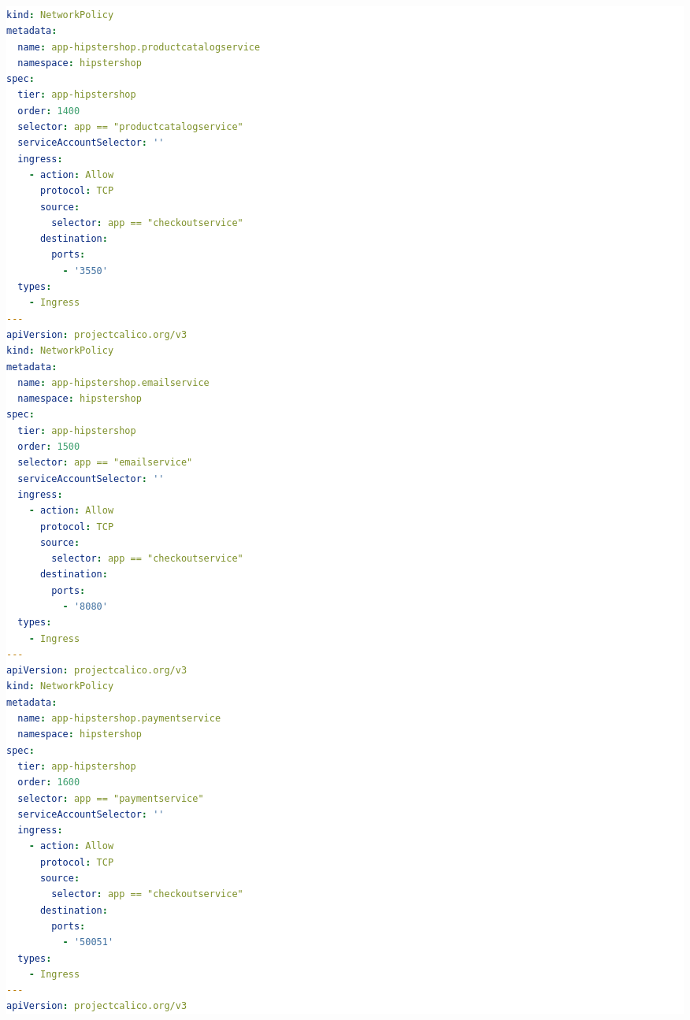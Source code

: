 ```yaml
kind: NetworkPolicy
metadata:
  name: app-hipstershop.productcatalogservice
  namespace: hipstershop
spec:
  tier: app-hipstershop
  order: 1400
  selector: app == "productcatalogservice"
  serviceAccountSelector: ''
  ingress:
    - action: Allow
      protocol: TCP
      source:
        selector: app == "checkoutservice"
      destination:
        ports:
          - '3550'
  types:
    - Ingress
---
apiVersion: projectcalico.org/v3
kind: NetworkPolicy
metadata:
  name: app-hipstershop.emailservice
  namespace: hipstershop
spec:
  tier: app-hipstershop
  order: 1500
  selector: app == "emailservice"
  serviceAccountSelector: ''
  ingress:
    - action: Allow
      protocol: TCP
      source:
        selector: app == "checkoutservice"
      destination:
        ports:
          - '8080'
  types:
    - Ingress
---
apiVersion: projectcalico.org/v3
kind: NetworkPolicy
metadata:
  name: app-hipstershop.paymentservice
  namespace: hipstershop
spec:
  tier: app-hipstershop
  order: 1600
  selector: app == "paymentservice"
  serviceAccountSelector: ''
  ingress:
    - action: Allow
      protocol: TCP
      source:
        selector: app == "checkoutservice"
      destination:
        ports:
          - '50051'
  types:
    - Ingress
---
apiVersion: projectcalico.org/v3
```